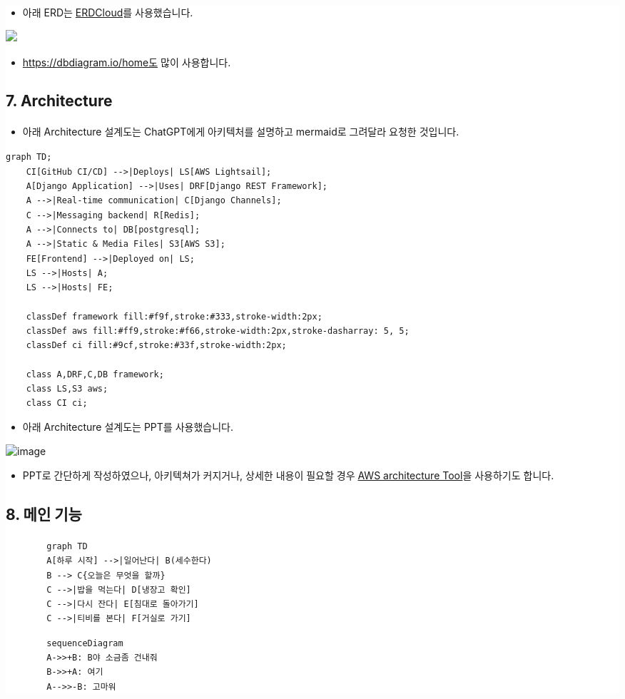 * 아래 ERD는 [ERDCloud](https://www.erdcloud.com/)를 사용했습니다.
<img src="erd.png" width="60%">

* https://dbdiagram.io/home도 많이 사용합니다.

## 7. Architecture

* 아래 Architecture 설계도는 ChatGPT에게 아키텍처를 설명하고 mermaid로 그려달라 요청한 것입니다.
```mermaid
graph TD;
    CI[GitHub CI/CD] -->|Deploys| LS[AWS Lightsail];
    A[Django Application] -->|Uses| DRF[Django REST Framework];
    A -->|Real-time communication| C[Django Channels];
    C -->|Messaging backend| R[Redis];
    A -->|Connects to| DB[postgresql];
    A -->|Static & Media Files| S3[AWS S3];
    FE[Frontend] -->|Deployed on| LS;
    LS -->|Hosts| A;
    LS -->|Hosts| FE;

    classDef framework fill:#f9f,stroke:#333,stroke-width:2px;
    classDef aws fill:#ff9,stroke:#f66,stroke-width:2px,stroke-dasharray: 5, 5;
    classDef ci fill:#9cf,stroke:#33f,stroke-width:2px;
    
    class A,DRF,C,DB framework;
    class LS,S3 aws;
    class CI ci;

```

* 아래 Architecture 설계도는 PPT를 사용했습니다.
  
![image](./architecture.png)

- PPT로 간단하게 작성하였으나, 아키텍쳐가 커지거나, 상세한 내용이 필요할 경우 [AWS architecture Tool](https://online.visual-paradigm.com/ko/diagrams/features/aws-architecture-diagram-tool/)을 사용하기도 합니다.

## 8. 메인 기능


```mermaid
		graph TD
	    A[하루 시작] -->|일어난다| B(세수한다)
	    B --> C{오늘은 무엇을 할까}
	    C -->|밥을 먹는다| D[냉장고 확인]
	    C -->|다시 잔다| E[침대로 돌아가기]
	    C -->|티비를 본다| F[거실로 가기]
```

```mermaid
		sequenceDiagram
	    A->>+B: B야 소금좀 건내줘
	    B->>+A: 여기
	    A-->>-B: 고마워
```
